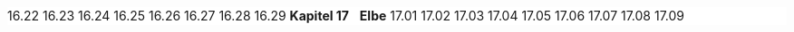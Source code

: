 </tr>
<tr class="even">
<td>16.22</td>
</tr>
<tr class="odd">
<td>16.23</td>
</tr>
<tr class="even">
<td>16.24</td>
</tr>
<tr class="odd">
<td>16.25</td>
</tr>
<tr class="even">
<td>16.26</td>
</tr>
<tr class="odd">
<td>16.27</td>
</tr>
<tr class="even">
<td>16.28</td>
</tr>
<tr class="odd">
<td>16.29</td>
</tr>
<tr class="even">
<td></td>
</tr>
<tr class="odd">
<td><strong>Kapitel 17</strong></td>
</tr>
<tr class="even">
<td>  <strong>Elbe</strong></td>
</tr>
<tr class="odd">
<td></td>
</tr>
<tr class="even">
<td>17.01</td>
</tr>
<tr class="odd">
<td>17.02</td>
</tr>
<tr class="even">
<td>17.03</td>
</tr>
<tr class="odd">
<td>17.04</td>
</tr>
<tr class="even">
<td>17.05</td>
</tr>
<tr class="odd">
<td>17.06</td>
</tr>
<tr class="even">
<td>17.07</td>
</tr>
<tr class="odd">
<td>17.08</td>
</tr>
<tr class="even">
<td>17.09</td>
</tr>